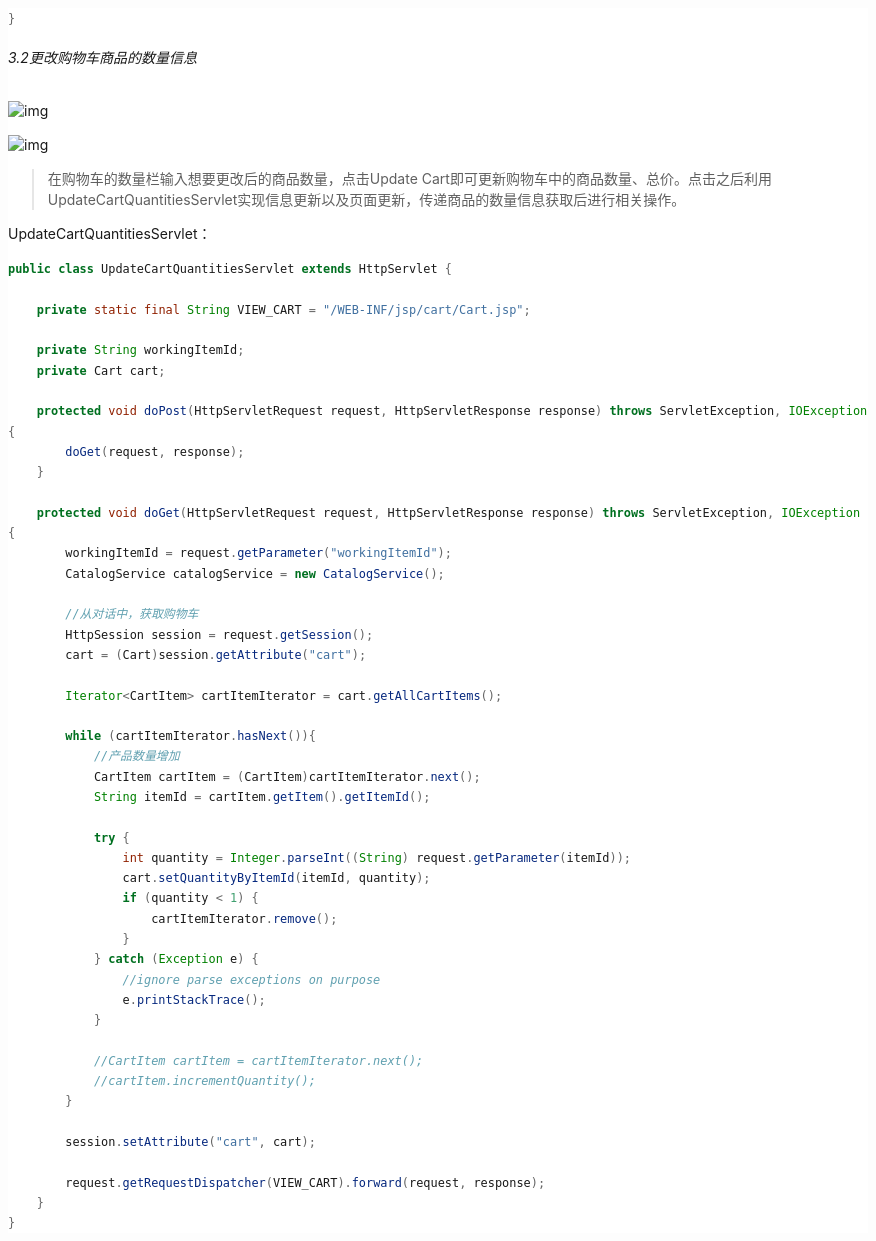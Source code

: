 ```java
}
```

###### 3.2更改购物车商品的数量信息

![img](file:///C:\Users\katoby\AppData\Local\Temp\ksohtml20608\wps10.png)

![img](file:///C:\Users\katoby\AppData\Local\Temp\ksohtml20608\wps11.png)

> 在购物车的数量栏输入想要更改后的商品数量，点击Update Cart即可更新购物车中的商品数量、总价。点击之后利用UpdateCartQuantitiesServlet实现信息更新以及页面更新，传递商品的数量信息获取后进行相关操作。

UpdateCartQuantitiesServlet：

```java
public class UpdateCartQuantitiesServlet extends HttpServlet {

    private static final String VIEW_CART = "/WEB-INF/jsp/cart/Cart.jsp";

    private String workingItemId;
    private Cart cart;

    protected void doPost(HttpServletRequest request, HttpServletResponse response) throws ServletException, IOException {
        doGet(request, response);
    }

    protected void doGet(HttpServletRequest request, HttpServletResponse response) throws ServletException, IOException {
        workingItemId = request.getParameter("workingItemId");
        CatalogService catalogService = new CatalogService();

        //从对话中，获取购物车
        HttpSession session = request.getSession();
        cart = (Cart)session.getAttribute("cart");

        Iterator<CartItem> cartItemIterator = cart.getAllCartItems();

        while (cartItemIterator.hasNext()){
            //产品数量增加
            CartItem cartItem = (CartItem)cartItemIterator.next();
            String itemId = cartItem.getItem().getItemId();

            try {
                int quantity = Integer.parseInt((String) request.getParameter(itemId));
                cart.setQuantityByItemId(itemId, quantity);
                if (quantity < 1) {
                    cartItemIterator.remove();
                }
            } catch (Exception e) {
                //ignore parse exceptions on purpose
                e.printStackTrace();
            }

            //CartItem cartItem = cartItemIterator.next();
            //cartItem.incrementQuantity();
        }

        session.setAttribute("cart", cart);

        request.getRequestDispatcher(VIEW_CART).forward(request, response);
    }
}
```
